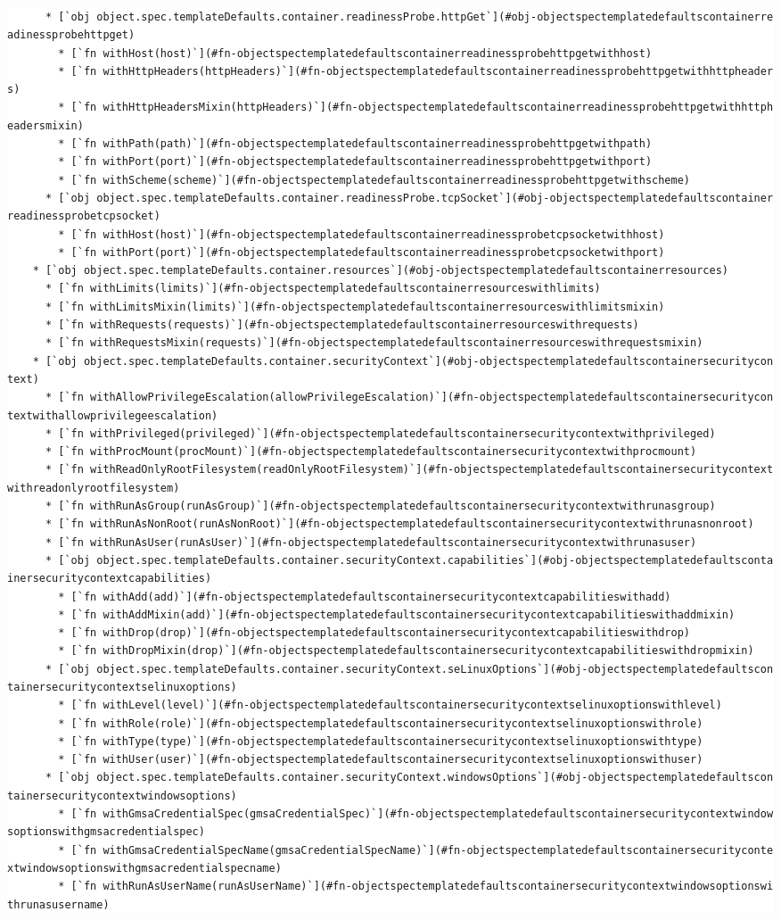           * [`obj object.spec.templateDefaults.container.readinessProbe.httpGet`](#obj-objectspectemplatedefaultscontainerreadinessprobehttpget)
            * [`fn withHost(host)`](#fn-objectspectemplatedefaultscontainerreadinessprobehttpgetwithhost)
            * [`fn withHttpHeaders(httpHeaders)`](#fn-objectspectemplatedefaultscontainerreadinessprobehttpgetwithhttpheaders)
            * [`fn withHttpHeadersMixin(httpHeaders)`](#fn-objectspectemplatedefaultscontainerreadinessprobehttpgetwithhttpheadersmixin)
            * [`fn withPath(path)`](#fn-objectspectemplatedefaultscontainerreadinessprobehttpgetwithpath)
            * [`fn withPort(port)`](#fn-objectspectemplatedefaultscontainerreadinessprobehttpgetwithport)
            * [`fn withScheme(scheme)`](#fn-objectspectemplatedefaultscontainerreadinessprobehttpgetwithscheme)
          * [`obj object.spec.templateDefaults.container.readinessProbe.tcpSocket`](#obj-objectspectemplatedefaultscontainerreadinessprobetcpsocket)
            * [`fn withHost(host)`](#fn-objectspectemplatedefaultscontainerreadinessprobetcpsocketwithhost)
            * [`fn withPort(port)`](#fn-objectspectemplatedefaultscontainerreadinessprobetcpsocketwithport)
        * [`obj object.spec.templateDefaults.container.resources`](#obj-objectspectemplatedefaultscontainerresources)
          * [`fn withLimits(limits)`](#fn-objectspectemplatedefaultscontainerresourceswithlimits)
          * [`fn withLimitsMixin(limits)`](#fn-objectspectemplatedefaultscontainerresourceswithlimitsmixin)
          * [`fn withRequests(requests)`](#fn-objectspectemplatedefaultscontainerresourceswithrequests)
          * [`fn withRequestsMixin(requests)`](#fn-objectspectemplatedefaultscontainerresourceswithrequestsmixin)
        * [`obj object.spec.templateDefaults.container.securityContext`](#obj-objectspectemplatedefaultscontainersecuritycontext)
          * [`fn withAllowPrivilegeEscalation(allowPrivilegeEscalation)`](#fn-objectspectemplatedefaultscontainersecuritycontextwithallowprivilegeescalation)
          * [`fn withPrivileged(privileged)`](#fn-objectspectemplatedefaultscontainersecuritycontextwithprivileged)
          * [`fn withProcMount(procMount)`](#fn-objectspectemplatedefaultscontainersecuritycontextwithprocmount)
          * [`fn withReadOnlyRootFilesystem(readOnlyRootFilesystem)`](#fn-objectspectemplatedefaultscontainersecuritycontextwithreadonlyrootfilesystem)
          * [`fn withRunAsGroup(runAsGroup)`](#fn-objectspectemplatedefaultscontainersecuritycontextwithrunasgroup)
          * [`fn withRunAsNonRoot(runAsNonRoot)`](#fn-objectspectemplatedefaultscontainersecuritycontextwithrunasnonroot)
          * [`fn withRunAsUser(runAsUser)`](#fn-objectspectemplatedefaultscontainersecuritycontextwithrunasuser)
          * [`obj object.spec.templateDefaults.container.securityContext.capabilities`](#obj-objectspectemplatedefaultscontainersecuritycontextcapabilities)
            * [`fn withAdd(add)`](#fn-objectspectemplatedefaultscontainersecuritycontextcapabilitieswithadd)
            * [`fn withAddMixin(add)`](#fn-objectspectemplatedefaultscontainersecuritycontextcapabilitieswithaddmixin)
            * [`fn withDrop(drop)`](#fn-objectspectemplatedefaultscontainersecuritycontextcapabilitieswithdrop)
            * [`fn withDropMixin(drop)`](#fn-objectspectemplatedefaultscontainersecuritycontextcapabilitieswithdropmixin)
          * [`obj object.spec.templateDefaults.container.securityContext.seLinuxOptions`](#obj-objectspectemplatedefaultscontainersecuritycontextselinuxoptions)
            * [`fn withLevel(level)`](#fn-objectspectemplatedefaultscontainersecuritycontextselinuxoptionswithlevel)
            * [`fn withRole(role)`](#fn-objectspectemplatedefaultscontainersecuritycontextselinuxoptionswithrole)
            * [`fn withType(type)`](#fn-objectspectemplatedefaultscontainersecuritycontextselinuxoptionswithtype)
            * [`fn withUser(user)`](#fn-objectspectemplatedefaultscontainersecuritycontextselinuxoptionswithuser)
          * [`obj object.spec.templateDefaults.container.securityContext.windowsOptions`](#obj-objectspectemplatedefaultscontainersecuritycontextwindowsoptions)
            * [`fn withGmsaCredentialSpec(gmsaCredentialSpec)`](#fn-objectspectemplatedefaultscontainersecuritycontextwindowsoptionswithgmsacredentialspec)
            * [`fn withGmsaCredentialSpecName(gmsaCredentialSpecName)`](#fn-objectspectemplatedefaultscontainersecuritycontextwindowsoptionswithgmsacredentialspecname)
            * [`fn withRunAsUserName(runAsUserName)`](#fn-objectspectemplatedefaultscontainersecuritycontextwindowsoptionswithrunasusername)